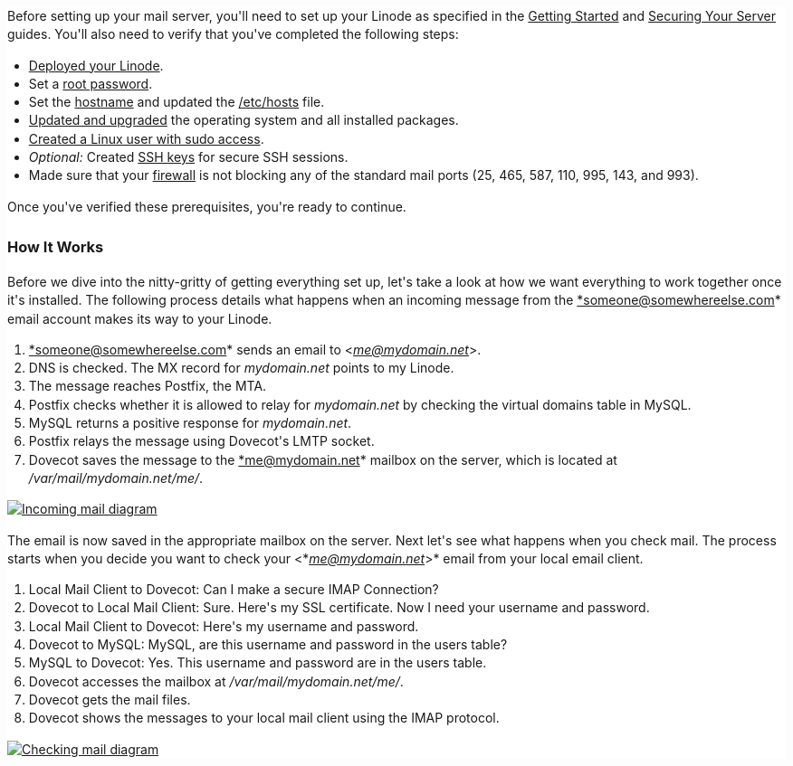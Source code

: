 Before setting up your mail server, you'll need to set up your Linode as specified in the [Getting Started](/docs/getting-started) and [Securing Your Server](/docs/securing-your-server) guides. You'll also need to verify that you've completed the following steps:

-   [Deployed your Linode](/docs/getting-started#sph_deploying-a-linux-distribution).
-   Set a [root password](/docs/getting-started#sph_deploying-a-linux-distribution).
-   Set the [hostname](/docs/getting-started#sph_setting-the-hostname) and updated the [/etc/hosts](/docs/getting-started#sph_update-etc-hosts) file.
-   [Updated and upgraded](/docs/getting-started#sph_installing-software-updates) the operating system and all installed packages.
-   [Created a Linux user with sudo access](/docs/securing-your-server#sph_adding-a-new-user).
-   *Optional:* Created [SSH keys](/docs/securing-your-server#sph_using-ssh-key-pair-authentication) for secure SSH sessions.
-   Made sure that your [firewall](/docs/securing-your-server#sph_creating-a-firewall) is not blocking any of the standard mail ports (25, 465, 587, 110, 995, 143, and 993).

Once you've verified these prerequisites, you're ready to continue.

### How It Works

Before we dive into the nitty-gritty of getting everything set up, let's take a look at how we want everything to work together once it's installed. The following process details what happens when an incoming message from the <*someone@somewhereelse.com>\* email account makes its way to your Linode.

1.  <*someone@somewhereelse.com>\* sends an email to <*me@mydomain.net*>.
2.  DNS is checked. The MX record for *mydomain.net* points to my Linode.
3.  The message reaches Postfix, the MTA.
4.  Postfix checks whether it is allowed to relay for *mydomain.net* by checking the virtual domains table in MySQL.
5.  MySQL returns a positive response for *mydomain.net*.
6.  Postfix relays the message using Dovecot's LMTP socket.
7.  Dovecot saves the message to the <*me@mydomain.net>\* mailbox on the server, which is located at */var/mail/mydomain.net/me/*.

[![Incoming mail diagram](/docs/assets/1247-postfix_dovecot_mysql_incoming.jpg)](/docs/assets/1247-postfix_dovecot_mysql_incoming.jpg)

The email is now saved in the appropriate mailbox on the server. Next let's see what happens when you check mail. The process starts when you decide you want to check your <**me@mydomain.net*>\* email from your local email client.

1.  Local Mail Client to Dovecot: Can I make a secure IMAP Connection?
2.  Dovecot to Local Mail Client: Sure. Here's my SSL certificate. Now I need your username and password.
3.  Local Mail Client to Dovecot: Here's my username and password.
4.  Dovecot to MySQL: MySQL, are this username and password in the users table?
5.  MySQL to Dovecot: Yes. This username and password are in the users table.
6.  Dovecot accesses the mailbox at */var/mail/mydomain.net/me/*.
7.  Dovecot gets the mail files.
8.  Dovecot shows the messages to your local mail client using the IMAP protocol.

[![Checking mail diagram](/docs/assets/1246-postfix_dovecot_mysql_checking.jpg)](/docs/assets/1246-postfix_dovecot_mysql_checking.jpg)
